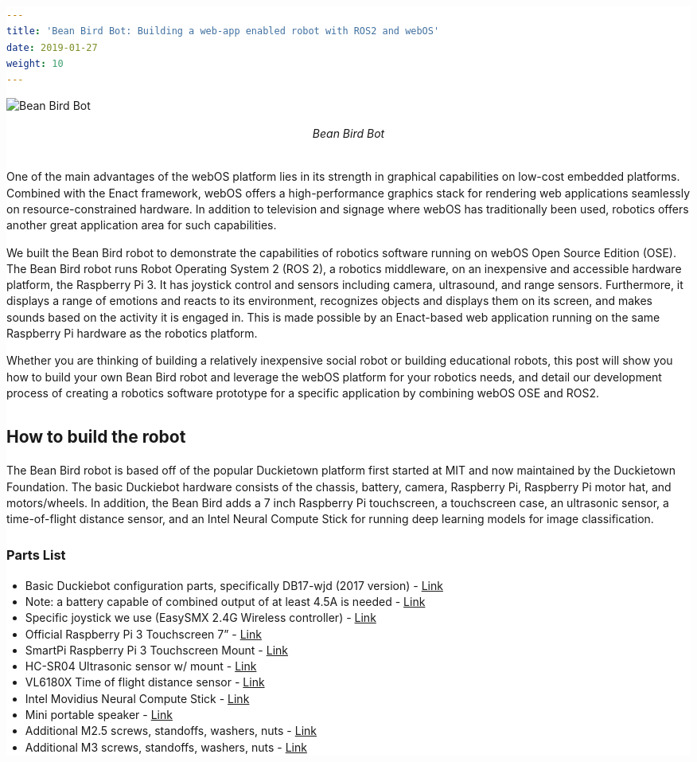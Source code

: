 ```yaml
---
title: 'Bean Bird Bot: Building a web-app enabled robot with ROS2 and webOS'
date: 2019-01-27
weight: 10
---
```


![Bean Bird Bot](/images/image1.jpg)

<center><i>Bean Bird Bot</i></center><br/>

One of the main advantages of the webOS platform lies in its strength in graphical capabilities on low-cost embedded platforms. Combined with the Enact framework, webOS offers a high-performance graphics stack for rendering web applications seamlessly on resource-constrained hardware. In addition to television and signage where webOS has traditionally been used, robotics offers another great application area for such capabilities.

We built the Bean Bird robot to demonstrate the capabilities of robotics software running on webOS Open Source Edition (OSE). The Bean Bird robot runs Robot Operating System 2 (ROS 2), a robotics middleware, on an inexpensive and accessible hardware platform, the Raspberry Pi 3. It has joystick control and sensors including camera, ultrasound, and range sensors. Furthermore, it displays a range of emotions and reacts to its environment, recognizes objects and displays them on its screen, and makes sounds based on the activity it is engaged in. This is made possible by an Enact-based web application running on the same Raspberry Pi hardware as the robotics platform.

Whether you are thinking of building a relatively inexpensive social robot or building educational robots, this post will show you how to build your own Bean Bird robot and leverage the webOS platform for your robotics needs, and detail our development process of creating a robotics software prototype for a specific application by combining webOS OSE and ROS2.

## How to build the robot

The Bean Bird robot is based off of the popular Duckietown platform first started at MIT and now maintained by the Duckietown Foundation. The basic Duckiebot hardware consists of the chassis, battery, camera, Raspberry Pi, Raspberry Pi motor hat, and motors/wheels. In addition, the Bean Bird adds a 7 inch Raspberry Pi touchscreen, a touchscreen case, an ultrasonic sensor, a time-of-flight distance sensor, and an Intel Neural Compute Stick for running deep learning models for image classification.

### Parts List

- Basic Duckiebot configuration parts, specifically DB17-wjd (2017 version) - [Link](https://docs.duckietown.org/DT17/opmanual_duckiebot/out/acquiring_parts_c0.html)
- Note: a battery capable of combined output of at least 4.5A is needed - [Link](https://www.amazon.com/gp/product/B075ZR4N99/ref=oh_aui_search_detailpage?ie=UTF8&psc=1)
- Specific joystick we use (EasySMX 2.4G Wireless controller) - [Link](https://www.amazon.com/EasySMX-Wireless-Controller-Gamepads-Vibration/dp/B01KV7B2CG/ref=sr_1_2?s=electronics&ie=UTF8&qid=1546976821&sr=1-2&keywords=easysmx+wireless)
- Official Raspberry Pi 3 Touchscreen 7” - [Link](https://www.amazon.com/Raspberry-Pi-7-Touchscreen-Display/dp/B0153R2A9I/ref=sr_1_3?ie=UTF8&qid=1546481915&sr=8-3&keywords=raspberry+pi+3+touchscreen)
- SmartPi Raspberry Pi 3 Touchscreen Mount - [Link](https://www.amazon.com/SmartiPi-Official-Raspberry-Touchscreen-Display/dp/B01HV97F64/ref=sr_1_fkmr0_3?ie=UTF8&qid=1546481392&sr=8-3-fkmr0&keywords=raspberry+pi+3+touchscreen+mount)
- HC-SR04 Ultrasonic sensor w/ mount - [Link](https://www.amazon.com/Smraza-Ultrasonic-Distance-Mounting-Duemilanove/dp/B01JG09DCK/ref=sr_1_5?ie=UTF8&qid=1546481197&sr=8-5&keywords=hc-sr04)
- VL6180X Time of flight distance sensor - [Link](https://www.amazon.com/Adafruit-VL6180X-Flight-Distance-Ranging/dp/B01N0ODI3Q/ref=sr_1_1?ie=UTF8&qid=1546481257&sr=8-1&keywords=vl6180x)
- Intel Movidius Neural Compute Stick - [Link](https://software.intel.com/en-us/movidius-ncs)
- Mini portable speaker - [Link](https://www.amazon.com/gp/product/B01NCQ5BAM/ref=oh_aui_search_detailpage?ie=UTF8&psc=1)
- Additional M2.5 screws, standoffs, washers, nuts - [Link](https://www.amazon.com/dp/B07JYSFMRY/ref=twister_B01HBV79JK?_encoding=UTF8&psc=1)
- Additional M3 screws, standoffs, washers, nuts - [Link](https://www.amazon.com/gp/product/B06Y5TJXY1/ref=oh_aui_detailpage_o05_s00?ie=UTF8&psc=1)
